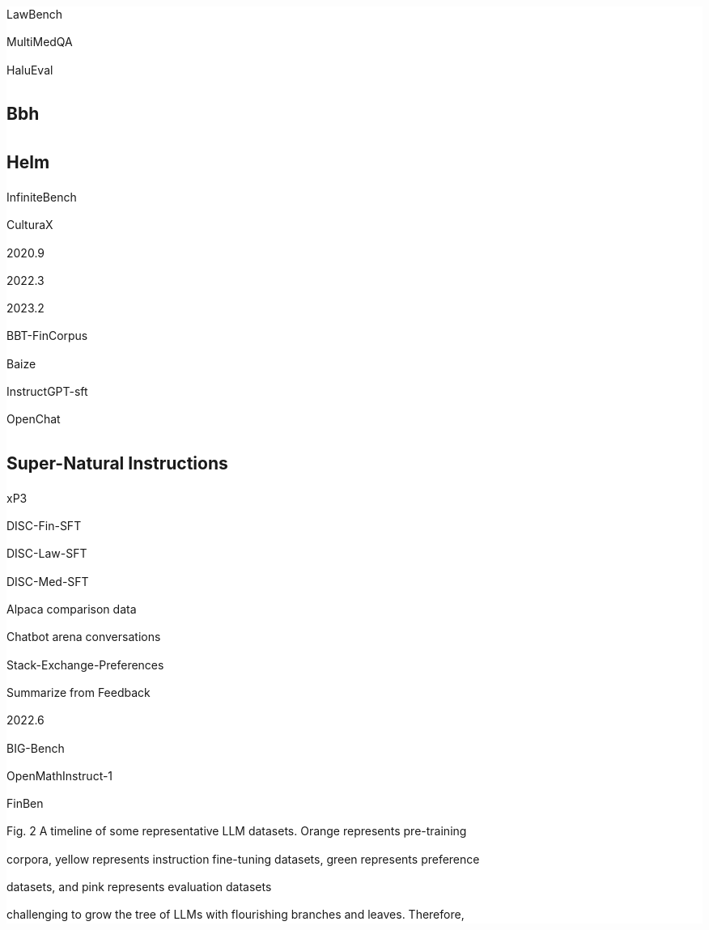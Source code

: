 LawBench

MultiMedQA

HaluEval

## Bbh

## Helm

InfiniteBench

CulturaX

2020.9

2022.3

2023.2

BBT-FinCorpus

Baize

InstructGPT-sft

OpenChat

## Super-Natural Instructions

xP3

DISC-Fin-SFT

DISC-Law-SFT

DISC-Med-SFT

Alpaca comparison data

Chatbot arena conversations

Stack-Exchange-Preferences

Summarize from Feedback

2022.6

BIG-Bench

OpenMathInstruct-1

FinBen

Fig. 2 A timeline of some representative LLM datasets. Orange represents pre-training

corpora, yellow represents instruction fine-tuning datasets, green represents preference

datasets, and pink represents evaluation datasets

challenging to grow the tree of LLMs with flourishing branches and leaves. Therefore,
